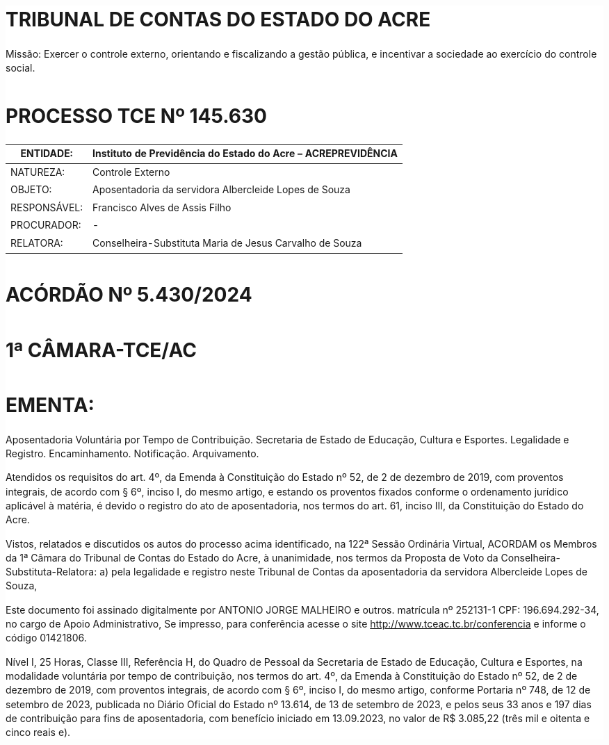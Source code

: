 # TRIBUNAL DE CONTAS DO ESTADO DO ACRE

Missão: Exercer o controle externo, orientando e fiscalizando a gestão pública, e incentivar a sociedade ao exercício do controle social.

# PROCESSO TCE Nº 145.630

|ENTIDADE:|Instituto de Previdência do Estado do Acre – ACREPREVIDÊNCIA|
|---|---|
|NATUREZA:|Controle Externo|
|OBJETO:|Aposentadoria da servidora Albercleide Lopes de Souza|
|RESPONSÁVEL:|Francisco Alves de Assis Filho|
|PROCURADOR:|-|
|RELATORA:|Conselheira-Substituta Maria de Jesus Carvalho de Souza|

# ACÓRDÃO Nº 5.430/2024

# 1ª CÂMARA-TCE/AC

# EMENTA:

Aposentadoria Voluntária por Tempo de Contribuição. Secretaria de Estado de Educação, Cultura e Esportes. Legalidade e Registro. Encaminhamento. Notificação. Arquivamento.

Atendidos os requisitos do art. 4º, da Emenda à Constituição do Estado nº 52, de 2 de dezembro de 2019, com proventos integrais, de acordo com § 6º, inciso I, do mesmo artigo, e estando os proventos fixados conforme o ordenamento jurídico aplicável à matéria, é devido o registro do ato de aposentadoria, nos termos do art. 61, inciso III, da Constituição do Estado do Acre.

Vistos, relatados e discutidos os autos do processo acima identificado, na 122ª Sessão Ordinária Virtual, ACORDAM os Membros da 1ª Câmara do Tribunal de Contas do Estado do Acre, à unanimidade, nos termos da Proposta de Voto da Conselheira-Substituta-Relatora: a) pela legalidade e registro neste Tribunal de Contas da aposentadoria da servidora Albercleide Lopes de Souza,

Este documento foi assinado digitalmente por ANTONIO JORGE MALHEIRO e outros. matrícula nº 252131-1 CPF: 196.694.292-34, no cargo de Apoio Administrativo, Se impresso, para conferência acesse o site http://www.tceac.tc.br/conferencia e informe o código 01421806.

Nível I, 25 Horas, Classe III, Referência H, do Quadro de Pessoal da Secretaria de Estado de Educação, Cultura e Esportes, na modalidade voluntária por tempo de contribuição, nos termos do art. 4º, da Emenda à Constituição do Estado nº 52, de 2 de dezembro de 2019, com proventos integrais, de acordo com § 6º, inciso I, do mesmo artigo, conforme Portaria nº 748, de 12 de setembro de 2023, publicada no Diário Oficial do Estado nº 13.614, de 13 de setembro de 2023, e pelos seus 33 anos e 197 dias de contribuição para fins de aposentadoria, com benefício iniciado em 13.09.2023, no valor de R$ 3.085,22 (três mil e oitenta e cinco reais e).
